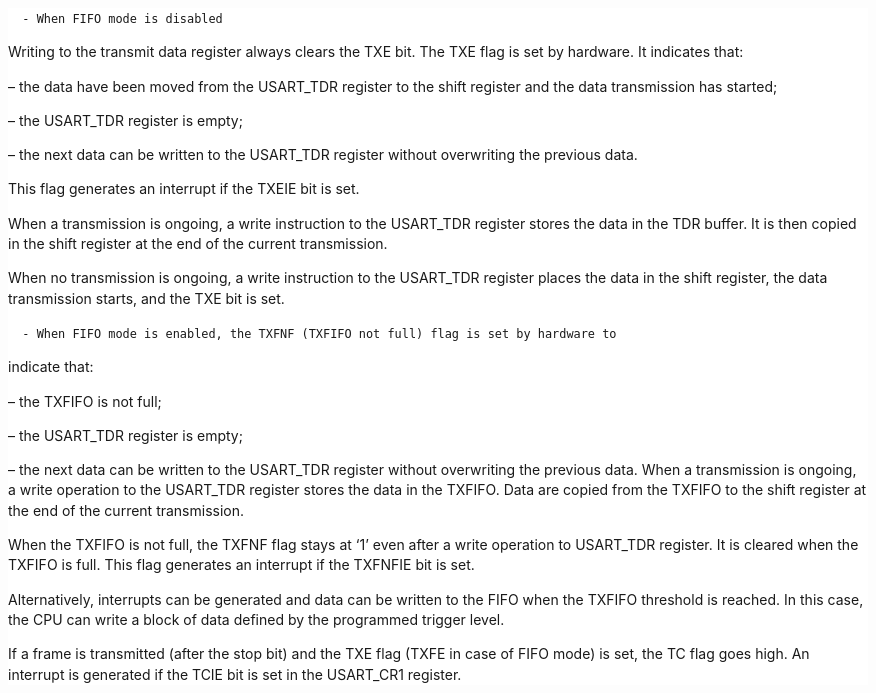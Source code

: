 
      - When FIFO mode is disabled


Writing to the transmit data register always clears the TXE bit. The TXE flag is set by
hardware. It indicates that:


–
the data have been moved from the USART_TDR register to the shift register and
the data transmission has started;


–
the USART_TDR register is empty;


–
the next data can be written to the USART_TDR register without overwriting the
previous data.


This flag generates an interrupt if the TXEIE bit is set.


When a transmission is ongoing, a write instruction to the USART_TDR register stores
the data in the TDR buffer. It is then copied in the shift register at the end of the current
transmission.


When no transmission is ongoing, a write instruction to the USART_TDR register
places the data in the shift register, the data transmission starts, and the TXE bit is set.


      - When FIFO mode is enabled, the TXFNF (TXFIFO not full) flag is set by hardware to
indicate that:


–
the TXFIFO is not full;


–
the USART_TDR register is empty;


–
the next data can be written to the USART_TDR register without overwriting the
previous data. When a transmission is ongoing, a write operation to the
USART_TDR register stores the data in the TXFIFO. Data are copied from the
TXFIFO to the shift register at the end of the current transmission.


When the TXFIFO is not full, the TXFNF flag stays at ‘1’ even after a write operation to
USART_TDR register. It is cleared when the TXFIFO is full. This flag generates an
interrupt if the TXFNFIE bit is set.


Alternatively, interrupts can be generated and data can be written to the FIFO when the
TXFIFO threshold is reached. In this case, the CPU can write a block of data defined by
the programmed trigger level.


If a frame is transmitted (after the stop bit) and the TXE flag (TXFE in case of FIFO
mode) is set, the TC flag goes high. An interrupt is generated if the TCIE bit is set in the
USART_CR1 register.
